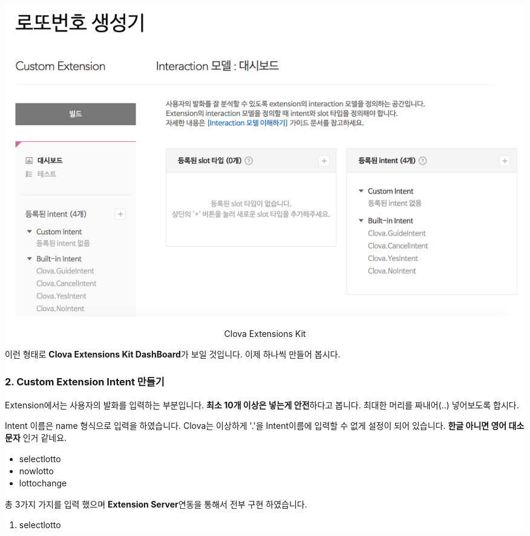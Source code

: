 <img src="./img/dashboard.png?raw=true"/>
</p>
<p align="center">Clova Extensions Kit</p>

이런 형태로 **Clova Extensions Kit DashBoard**가 보일 것입니다. 이제 하나씩 만들어 봅시다.

>

### 2. Custom Extension Intent 만들기

Extension에서는 사용자의 발화를 입력하는 부분입니다. **최소 10개 이상은 넣는게 안전**하다고 봅니다. 최대한 머리를 짜내어(..) 넣어보도록 합시다.

Intent 이름은 name 형식으로 입력을 하였습니다. Clova는 이상하게 '.'을 Intent이름에 입력할 수 없게 설정이 되어 있습니다. **한글 아니면 영어 대소문자** 인거 같네요.

* selectlotto
* nowlotto
* lottochange

총 3가지 가지를 입력 했으며  **Extension Server**연동을 통해서 전부 구현 하였습니다.

 1. selectlotto

<p align="center">